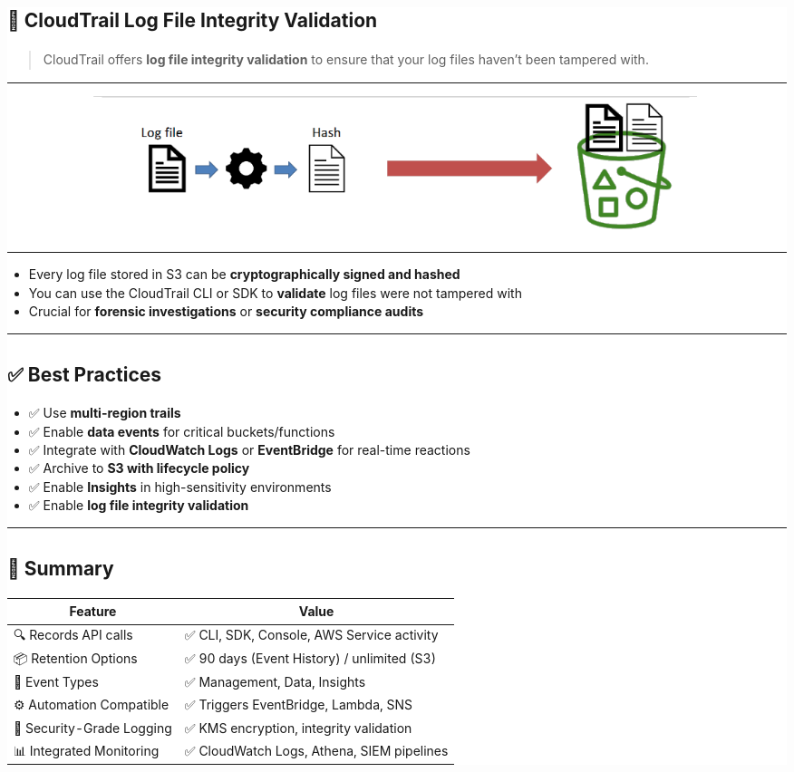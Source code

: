 
## 🔐 **CloudTrail Log File Integrity Validation**

> CloudTrail offers **log file integrity validation** to ensure that your log files haven’t been tampered with.

---

<div align="center">
  <img src="images/cloud-trail-log-file-integrity-validation.png" alt="Integrity Validation" style="border-radius: 10px; width: 80%;" />
</div>

---

- Every log file stored in S3 can be **cryptographically signed and hashed**
- You can use the CloudTrail CLI or SDK to **validate** log files were not tampered with
- Crucial for **forensic investigations** or **security compliance audits**

---

## ✅ **Best Practices**

- ✅ Use **multi-region trails**
- ✅ Enable **data events** for critical buckets/functions
- ✅ Integrate with **CloudWatch Logs** or **EventBridge** for real-time reactions
- ✅ Archive to **S3 with lifecycle policy**
- ✅ Enable **Insights** in high-sensitivity environments
- ✅ Enable **log file integrity validation**

---

## 🧠 Summary

| Feature                   | Value                                       |
| ------------------------- | ------------------------------------------- |
| 🔍 Records API calls      | ✅ CLI, SDK, Console, AWS Service activity  |
| 📦 Retention Options      | ✅ 90 days (Event History) / unlimited (S3) |
| 📜 Event Types            | ✅ Management, Data, Insights               |
| ⚙️ Automation Compatible  | ✅ Triggers EventBridge, Lambda, SNS        |
| 🔐 Security-Grade Logging | ✅ KMS encryption, integrity validation     |
| 📊 Integrated Monitoring  | ✅ CloudWatch Logs, Athena, SIEM pipelines  |
